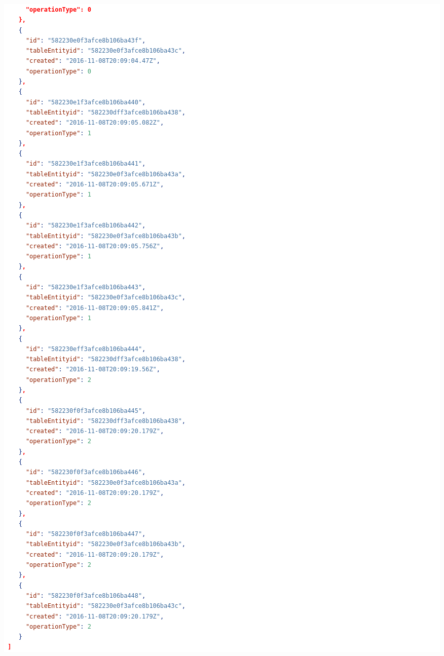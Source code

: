 ``` json
      "operationType": 0
    },
    {
      "id": "582230e0f3afce8b106ba43f",
      "tableEntityid": "582230e0f3afce8b106ba43c",
      "created": "2016-11-08T20:09:04.47Z",
      "operationType": 0
    },
    {
      "id": "582230e1f3afce8b106ba440",
      "tableEntityid": "582230dff3afce8b106ba438",
      "created": "2016-11-08T20:09:05.082Z",
      "operationType": 1
    },
    {
      "id": "582230e1f3afce8b106ba441",
      "tableEntityid": "582230e0f3afce8b106ba43a",
      "created": "2016-11-08T20:09:05.671Z",
      "operationType": 1
    },
    {
      "id": "582230e1f3afce8b106ba442",
      "tableEntityid": "582230e0f3afce8b106ba43b",
      "created": "2016-11-08T20:09:05.756Z",
      "operationType": 1
    },
    {
      "id": "582230e1f3afce8b106ba443",
      "tableEntityid": "582230e0f3afce8b106ba43c",
      "created": "2016-11-08T20:09:05.841Z",
      "operationType": 1
    },
    {
      "id": "582230eff3afce8b106ba444",
      "tableEntityid": "582230dff3afce8b106ba438",
      "created": "2016-11-08T20:09:19.56Z",
      "operationType": 2
    },
    {
      "id": "582230f0f3afce8b106ba445",
      "tableEntityid": "582230dff3afce8b106ba438",
      "created": "2016-11-08T20:09:20.179Z",
      "operationType": 2
    },
    {
      "id": "582230f0f3afce8b106ba446",
      "tableEntityid": "582230e0f3afce8b106ba43a",
      "created": "2016-11-08T20:09:20.179Z",
      "operationType": 2
    },
    {
      "id": "582230f0f3afce8b106ba447",
      "tableEntityid": "582230e0f3afce8b106ba43b",
      "created": "2016-11-08T20:09:20.179Z",
      "operationType": 2
    },
    {
      "id": "582230f0f3afce8b106ba448",
      "tableEntityid": "582230e0f3afce8b106ba43c",
      "created": "2016-11-08T20:09:20.179Z",
      "operationType": 2
    }
 ]
```